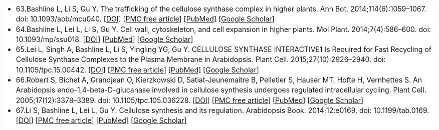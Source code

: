 * 63.Bashline L, Li S, Gu Y. The trafficking of the cellulose synthase complex in higher plants. Ann Bot. 2014;114(6):1059–1067. doi: 10.1093/aob/mcu040. [[DOI](https://doi.org/10.1093/aob/mcu040)] [[PMC free article](/articles/PMC4195546/)] [[PubMed](https://pubmed.ncbi.nlm.nih.gov/24651373/)] [[Google Scholar](https://scholar.google.com/scholar_lookup?journal=Ann%20Bot&title=The%20trafficking%20of%20the%20cellulose%20synthase%20complex%20in%20higher%20plants&author=L%20Bashline&author=S%20Li&author=Y%20Gu&volume=114&issue=6&publication_year=2014&pages=1059-1067&pmid=24651373&doi=10.1093/aob/mcu040&)]
* 64.Bashline L, Lei L, Li S, Gu Y. Cell wall, cytoskeleton, and cell expansion in higher plants. Mol Plant. 2014;7(4):586–600. doi: 10.1093/mp/ssu018. [[DOI](https://doi.org/10.1093/mp/ssu018)] [[PubMed](https://pubmed.ncbi.nlm.nih.gov/24557922/)] [[Google Scholar](https://scholar.google.com/scholar_lookup?journal=Mol%20Plant&title=Cell%20wall,%20cytoskeleton,%20and%20cell%20expansion%20in%20higher%20plants&author=L%20Bashline&author=L%20Lei&author=S%20Li&author=Y%20Gu&volume=7&issue=4&publication_year=2014&pages=586-600&pmid=24557922&doi=10.1093/mp/ssu018&)]
* 65.Lei L, Singh A, Bashline L, Li S, Yingling YG, Gu Y. CELLULOSE SYNTHASE INTERACTIVE1 Is Required for Fast Recycling of Cellulose Synthase Complexes to the Plasma Membrane in Arabidopsis. Plant Cell. 2015;27(10):2926–2940. doi: 10.1105/tpc.15.00442. [[DOI](https://doi.org/10.1105/tpc.15.00442)] [[PMC free article](/articles/PMC4682321/)] [[PubMed](https://pubmed.ncbi.nlm.nih.gov/26443667/)] [[Google Scholar](https://scholar.google.com/scholar_lookup?journal=Plant%20Cell&title=CELLULOSE%20SYNTHASE%20INTERACTIVE1%20Is%20Required%20for%20Fast%20Recycling%20of%20Cellulose%20Synthase%20Complexes%20to%20the%20Plasma%20Membrane%20in%20Arabidopsis&author=L%20Lei&author=A%20Singh&author=L%20Bashline&author=S%20Li&author=YG%20Yingling&volume=27&issue=10&publication_year=2015&pages=2926-2940&pmid=26443667&doi=10.1105/tpc.15.00442&)]
* 66.Robert S, Bichet A, Grandjean O, Kierzkowski D, Satiat-Jeunemaitre B, Pelletier S, Hauser MT, Hofte H, Vernhettes S. An Arabidopsis endo-1,4-beta-D-glucanase involved in cellulose synthesis undergoes regulated intracellular cycling. Plant Cell. 2005;17(12):3378–3389. doi: 10.1105/tpc.105.036228. [[DOI](https://doi.org/10.1105/tpc.105.036228)] [[PMC free article](/articles/PMC1315376/)] [[PubMed](https://pubmed.ncbi.nlm.nih.gov/16284310/)] [[Google Scholar](https://scholar.google.com/scholar_lookup?journal=Plant%20Cell&title=An%20Arabidopsis%20endo-1,4-beta-D-glucanase%20involved%20in%20cellulose%20synthesis%20undergoes%20regulated%20intracellular%20cycling&author=S%20Robert&author=A%20Bichet&author=O%20Grandjean&author=D%20Kierzkowski&author=B%20Satiat-Jeunemaitre&volume=17&issue=12&publication_year=2005&pages=3378-3389&pmid=16284310&doi=10.1105/tpc.105.036228&)]
* 67.Li S, Bashline L, Lei L, Gu Y. Cellulose synthesis and its regulation. Arabidopsis Book. 2014;12:e0169. doi: 10.1199/tab.0169. [[DOI](https://doi.org/10.1199/tab.0169)] [[PMC free article](/articles/PMC3894906/)] [[PubMed](https://pubmed.ncbi.nlm.nih.gov/24465174/)] [[Google Scholar](https://scholar.google.com/scholar_lookup?journal=Arabidopsis%20Book&title=Cellulose%20synthesis%20and%20its%20regulation&author=S%20Li&author=L%20Bashline&author=L%20Lei&author=Y%20Gu&volume=12&publication_year=2014&pages=e0169&pmid=24465174&doi=10.1199/tab.0169&)]
